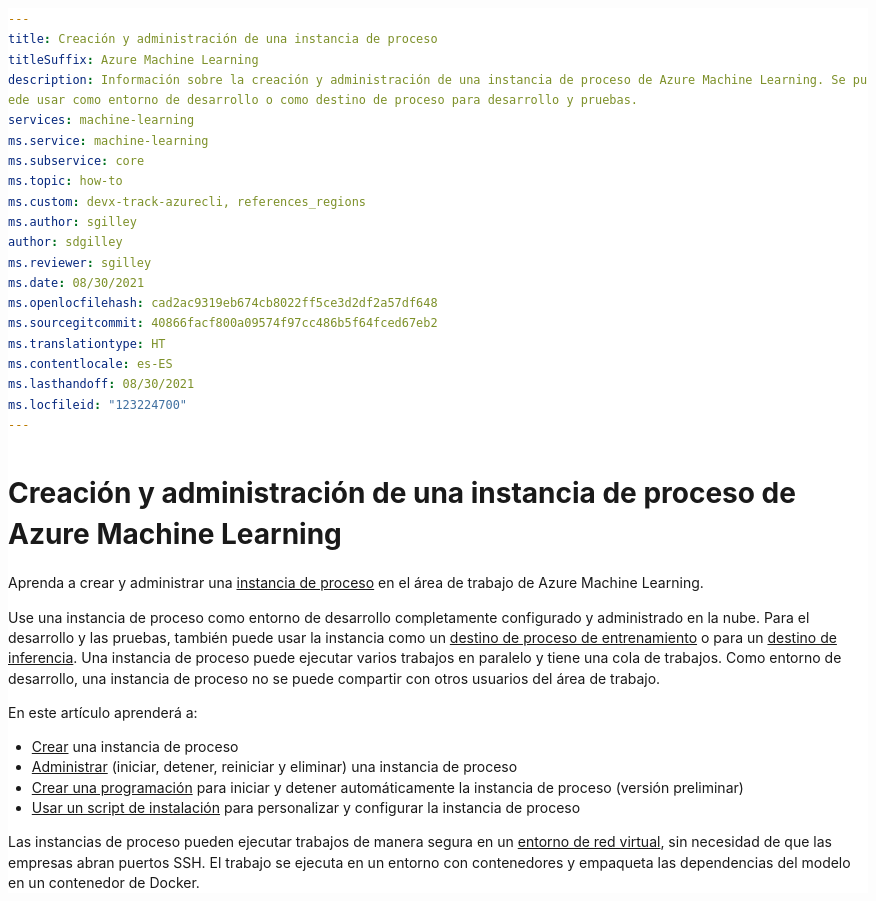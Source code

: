 ```yaml
---
title: Creación y administración de una instancia de proceso
titleSuffix: Azure Machine Learning
description: Información sobre la creación y administración de una instancia de proceso de Azure Machine Learning. Se puede usar como entorno de desarrollo o como destino de proceso para desarrollo y pruebas.
services: machine-learning
ms.service: machine-learning
ms.subservice: core
ms.topic: how-to
ms.custom: devx-track-azurecli, references_regions
ms.author: sgilley
author: sdgilley
ms.reviewer: sgilley
ms.date: 08/30/2021
ms.openlocfilehash: cad2ac9319eb674cb8022ff5ce3d2df2a57df648
ms.sourcegitcommit: 40866facf800a09574f97cc486b5f64fced67eb2
ms.translationtype: HT
ms.contentlocale: es-ES
ms.lasthandoff: 08/30/2021
ms.locfileid: "123224700"
---
```

# <a name="create-and-manage-an-azure-machine-learning-compute-instance"></a>Creación y administración de una instancia de proceso de Azure Machine Learning

Aprenda a crear y administrar una [instancia de proceso](concept-compute-instance.md) en el área de trabajo de Azure Machine Learning.

Use una instancia de proceso como entorno de desarrollo completamente configurado y administrado en la nube. Para el desarrollo y las pruebas, también puede usar la instancia como un [destino de proceso de entrenamiento](concept-compute-target.md#train) o para un [destino de inferencia](concept-compute-target.md#deploy).   Una instancia de proceso puede ejecutar varios trabajos en paralelo y tiene una cola de trabajos. Como entorno de desarrollo, una instancia de proceso no se puede compartir con otros usuarios del área de trabajo.

En este artículo aprenderá a:

* [Crear](#create) una instancia de proceso
* [Administrar](#manage) (iniciar, detener, reiniciar y eliminar) una instancia de proceso
* [Crear una programación](#schedule) para iniciar y detener automáticamente la instancia de proceso (versión preliminar)
* [Usar un script de instalación](#setup-script) para personalizar y configurar la instancia de proceso

Las instancias de proceso pueden ejecutar trabajos de manera segura en un [entorno de red virtual](how-to-secure-training-vnet.md), sin necesidad de que las empresas abran puertos SSH. El trabajo se ejecuta en un entorno con contenedores y empaqueta las dependencias del modelo en un contenedor de Docker.
